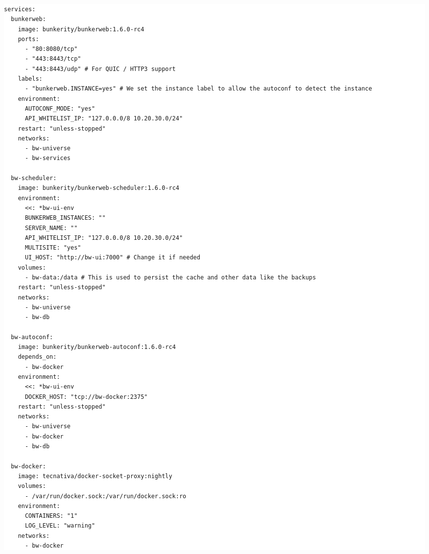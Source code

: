     services:
      bunkerweb:
        image: bunkerity/bunkerweb:1.6.0-rc4
        ports:
          - "80:8080/tcp"
          - "443:8443/tcp"
          - "443:8443/udp" # For QUIC / HTTP3 support
        labels:
          - "bunkerweb.INSTANCE=yes" # We set the instance label to allow the autoconf to detect the instance
        environment:
          AUTOCONF_MODE: "yes"
          API_WHITELIST_IP: "127.0.0.0/8 10.20.30.0/24"
        restart: "unless-stopped"
        networks:
          - bw-universe
          - bw-services

      bw-scheduler:
        image: bunkerity/bunkerweb-scheduler:1.6.0-rc4
        environment:
          <<: *bw-ui-env
          BUNKERWEB_INSTANCES: ""
          SERVER_NAME: ""
          API_WHITELIST_IP: "127.0.0.0/8 10.20.30.0/24"
          MULTISITE: "yes"
          UI_HOST: "http://bw-ui:7000" # Change it if needed
        volumes:
          - bw-data:/data # This is used to persist the cache and other data like the backups
        restart: "unless-stopped"
        networks:
          - bw-universe
          - bw-db

      bw-autoconf:
        image: bunkerity/bunkerweb-autoconf:1.6.0-rc4
        depends_on:
          - bw-docker
        environment:
          <<: *bw-ui-env
          DOCKER_HOST: "tcp://bw-docker:2375"
        restart: "unless-stopped"
        networks:
          - bw-universe
          - bw-docker
          - bw-db

      bw-docker:
        image: tecnativa/docker-socket-proxy:nightly
        volumes:
          - /var/run/docker.sock:/var/run/docker.sock:ro
        environment:
          CONTAINERS: "1"
          LOG_LEVEL: "warning"
        networks:
          - bw-docker
